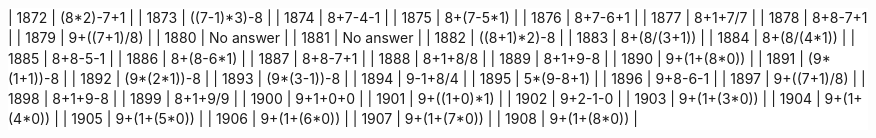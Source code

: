 | 1872 | (8\*2)-7+1 |
| 1873 | ((7-1)\*3)-8 |
| 1874 | 8+7-4-1 |
| 1875 | 8+(7-5\*1) |
| 1876 | 8+7-6+1 |
| 1877 | 8+1+7/7 |
| 1878 | 8+8-7+1 |
| 1879 | 9+((7+1)/8) |
| 1880 | No answer |
| 1881 | No answer |
| 1882 | ((8+1)\*2)-8 |
| 1883 | 8+(8/(3+1)) |
| 1884 | 8+(8/(4\*1)) |
| 1885 | 8+8-5-1 |
| 1886 | 8+(8-6\*1) |
| 1887 | 8+8-7+1 |
| 1888 | 8+1+8/8 |
| 1889 | 8+1+9-8 |
| 1890 | 9+(1+(8\*0)) |
| 1891 | (9\*(1+1))-8 |
| 1892 | (9\*(2\*1))-8 |
| 1893 | (9\*(3-1))-8 |
| 1894 | 9-1+8/4 |
| 1895 | 5\*(9-8+1) |
| 1896 | 9+8-6-1 |
| 1897 | 9+((7+1)/8) |
| 1898 | 8+1+9-8 |
| 1899 | 8+1+9/9 |
| 1900 | 9+1+0+0 |
| 1901 | 9+((1+0)\*1) |
| 1902 | 9+2-1-0 |
| 1903 | 9+(1+(3\*0)) |
| 1904 | 9+(1+(4\*0)) |
| 1905 | 9+(1+(5\*0)) |
| 1906 | 9+(1+(6\*0)) |
| 1907 | 9+(1+(7\*0)) |
| 1908 | 9+(1+(8\*0)) |